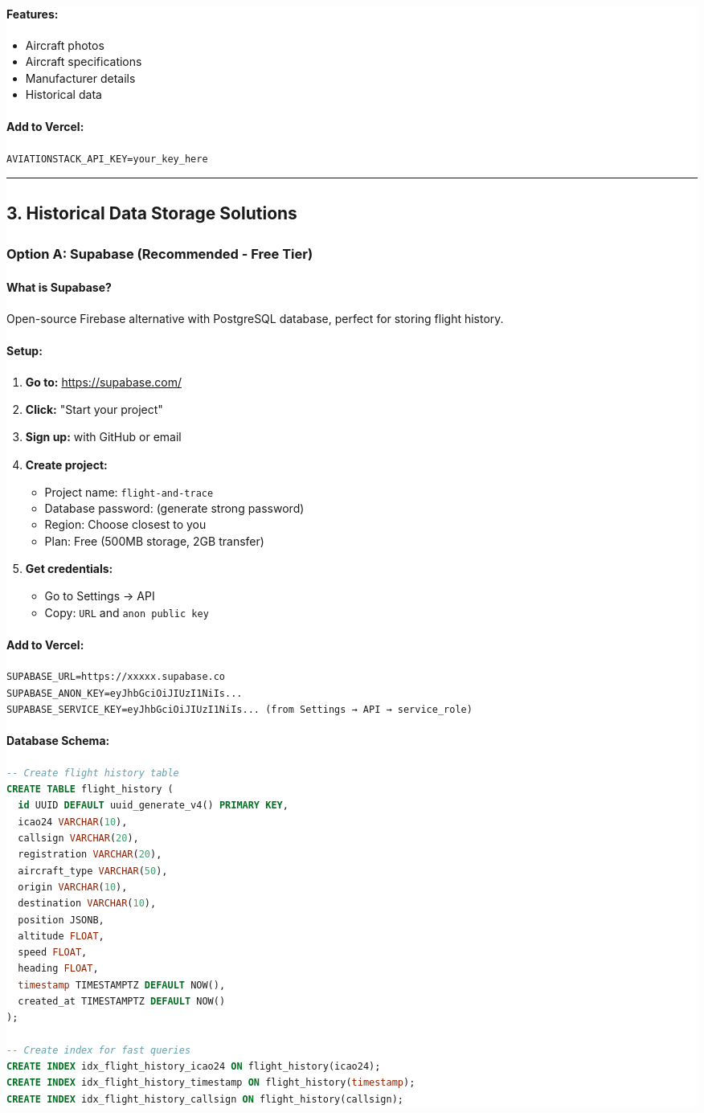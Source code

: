 #### Features:
- Aircraft photos
- Aircraft specifications
- Manufacturer details
- Historical data

#### Add to Vercel:
```
AVIATIONSTACK_API_KEY=your_key_here
```

---

## 3. Historical Data Storage Solutions

### Option A: Supabase (Recommended - Free Tier)

#### What is Supabase?
Open-source Firebase alternative with PostgreSQL database, perfect for storing flight history.

#### Setup:
1. **Go to:** https://supabase.com/
2. **Click:** "Start your project"
3. **Sign up:** with GitHub or email
4. **Create project:**
   - Project name: `flight-and-trace`
   - Database password: (generate strong password)
   - Region: Choose closest to you
   - Plan: Free (500MB storage, 2GB transfer)

5. **Get credentials:**
   - Go to Settings → API
   - Copy: `URL` and `anon public key`

#### Add to Vercel:
```
SUPABASE_URL=https://xxxxx.supabase.co
SUPABASE_ANON_KEY=eyJhbGciOiJIUzI1NiIs...
SUPABASE_SERVICE_KEY=eyJhbGciOiJIUzI1NiIs... (from Settings → API → service_role)
```

#### Database Schema:
```sql
-- Create flight history table
CREATE TABLE flight_history (
  id UUID DEFAULT uuid_generate_v4() PRIMARY KEY,
  icao24 VARCHAR(10),
  callsign VARCHAR(20),
  registration VARCHAR(20),
  aircraft_type VARCHAR(50),
  origin VARCHAR(10),
  destination VARCHAR(10),
  position JSONB,
  altitude FLOAT,
  speed FLOAT,
  heading FLOAT,
  timestamp TIMESTAMPTZ DEFAULT NOW(),
  created_at TIMESTAMPTZ DEFAULT NOW()
);

-- Create index for fast queries
CREATE INDEX idx_flight_history_icao24 ON flight_history(icao24);
CREATE INDEX idx_flight_history_timestamp ON flight_history(timestamp);
CREATE INDEX idx_flight_history_callsign ON flight_history(callsign);
```